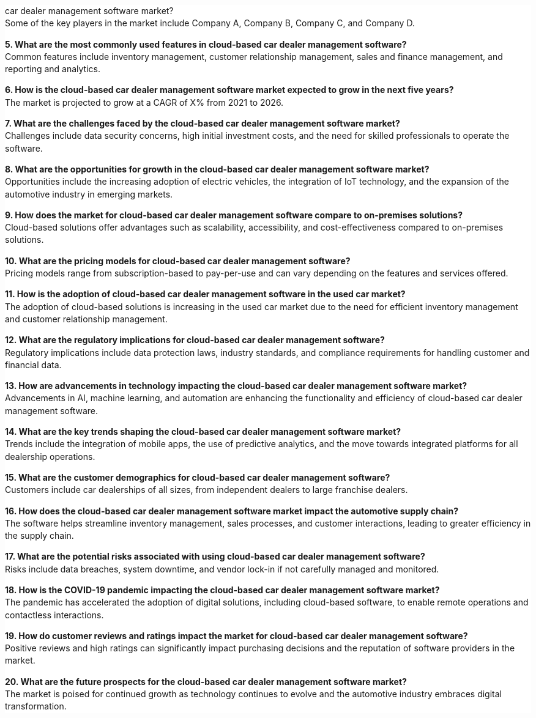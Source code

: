 car dealer management software market?</strong><br>Some of the key players in the market include Company A, Company B, Company C, and Company D.</p><p><strong>5. What are the most commonly used features in cloud-based car dealer management software?</strong><br>Common features include inventory management, customer relationship management, sales and finance management, and reporting and analytics.</p><p><strong>6. How is the cloud-based car dealer management software market expected to grow in the next five years?</strong><br>The market is projected to grow at a CAGR of X% from 2021 to 2026.</p><p><strong>7. What are the challenges faced by the cloud-based car dealer management software market?</strong><br>Challenges include data security concerns, high initial investment costs, and the need for skilled professionals to operate the software.</p><p><strong>8. What are the opportunities for growth in the cloud-based car dealer management software market?</strong><br>Opportunities include the increasing adoption of electric vehicles, the integration of IoT technology, and the expansion of the automotive industry in emerging markets.</p><p><strong>9. How does the market for cloud-based car dealer management software compare to on-premises solutions?</strong><br>Cloud-based solutions offer advantages such as scalability, accessibility, and cost-effectiveness compared to on-premises solutions.</p><p><strong>10. What are the pricing models for cloud-based car dealer management software?</strong><br>Pricing models range from subscription-based to pay-per-use and can vary depending on the features and services offered.</p><p><strong>11. How is the adoption of cloud-based car dealer management software in the used car market?</strong><br>The adoption of cloud-based solutions is increasing in the used car market due to the need for efficient inventory management and customer relationship management.</p><p><strong>12. What are the regulatory implications for cloud-based car dealer management software?</strong><br>Regulatory implications include data protection laws, industry standards, and compliance requirements for handling customer and financial data.</p><p><strong>13. How are advancements in technology impacting the cloud-based car dealer management software market?</strong><br>Advancements in AI, machine learning, and automation are enhancing the functionality and efficiency of cloud-based car dealer management software.</p><p><strong>14. What are the key trends shaping the cloud-based car dealer management software market?</strong><br>Trends include the integration of mobile apps, the use of predictive analytics, and the move towards integrated platforms for all dealership operations.</p><p><strong>15. What are the customer demographics for cloud-based car dealer management software?</strong><br>Customers include car dealerships of all sizes, from independent dealers to large franchise dealers.</p><p><strong>16. How does the cloud-based car dealer management software market impact the automotive supply chain?</strong><br>The software helps streamline inventory management, sales processes, and customer interactions, leading to greater efficiency in the supply chain.</p><p><strong>17. What are the potential risks associated with using cloud-based car dealer management software?</strong><br>Risks include data breaches, system downtime, and vendor lock-in if not carefully managed and monitored.</p><p><strong>18. How is the COVID-19 pandemic impacting the cloud-based car dealer management software market?</strong><br>The pandemic has accelerated the adoption of digital solutions, including cloud-based software, to enable remote operations and contactless interactions.</p><p><strong>19. How do customer reviews and ratings impact the market for cloud-based car dealer management software?</strong><br>Positive reviews and high ratings can significantly impact purchasing decisions and the reputation of software providers in the market.</p><p><strong>20. What are the future prospects for the cloud-based car dealer management software market?</strong><br>The market is poised for continued growth as technology continues to evolve and the automotive industry embraces digital transformation.</p></body></html></strong></p>

